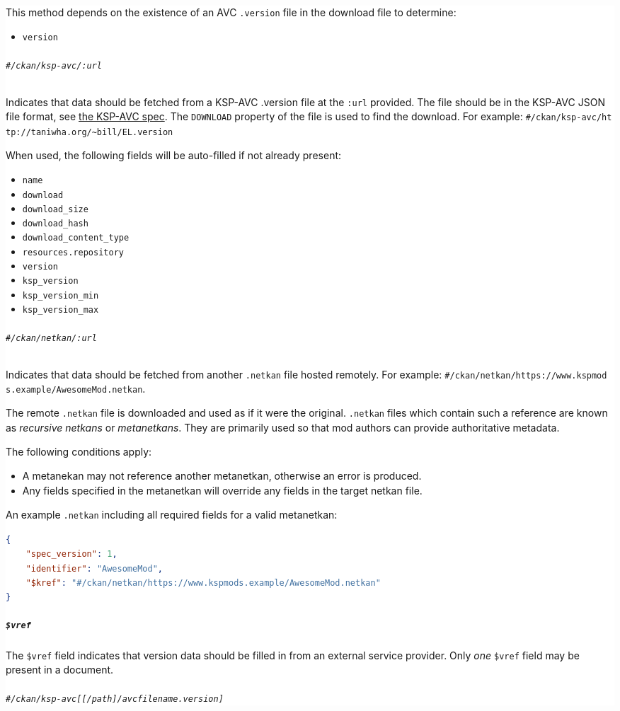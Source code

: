 This method depends on the existence of an AVC `.version` file in the download file
to determine:

- `version`

###### `#/ckan/ksp-avc/:url`

Indicates that data should be fetched from a KSP-AVC .version file at the `:url` provided. The file should be in the KSP-AVC JSON file format, see [the KSP-AVC spec](http://ksp.cybutek.net/kspavc/Documents/README.htm). The `DOWNLOAD` property of the file is used to find the download. For example: `#/ckan/ksp-avc/http://taniwha.org/~bill/EL.version`

When used, the following fields will be auto-filled if not already present:

- `name`
- `download`
- `download_size`
- `download_hash`
- `download_content_type`
- `resources.repository`
- `version`
- `ksp_version`
- `ksp_version_min`
- `ksp_version_max`

###### `#/ckan/netkan/:url`

Indicates that data should be fetched from another `.netkan` file hosted remotely.
For example: `#/ckan/netkan/https://www.kspmods.example/AwesomeMod.netkan`.

The remote `.netkan` file is downloaded and used as if it were the original. `.netkan` files which contain such a
reference are known as *recursive netkans* or *metanetkans*. They are primarily used so that mod authors can provide
authoritative metadata.

The following conditions apply:
- A metanekan may not reference another metanetkan, otherwise an error is produced.
- Any fields specified in the metanetkan will override any fields in the target netkan file.

An example `.netkan` including all required fields for a valid metanetkan:
```json
{
    "spec_version": 1,
    "identifier": "AwesomeMod",
    "$kref": "#/ckan/netkan/https://www.kspmods.example/AwesomeMod.netkan"
}
```

##### `$vref`

The `$vref` field indicates that version data should be filled in from an external service provider. Only *one*
`$vref` field may be present in a document.

###### `#/ckan/ksp-avc[[/path]/avcfilename.version]`
